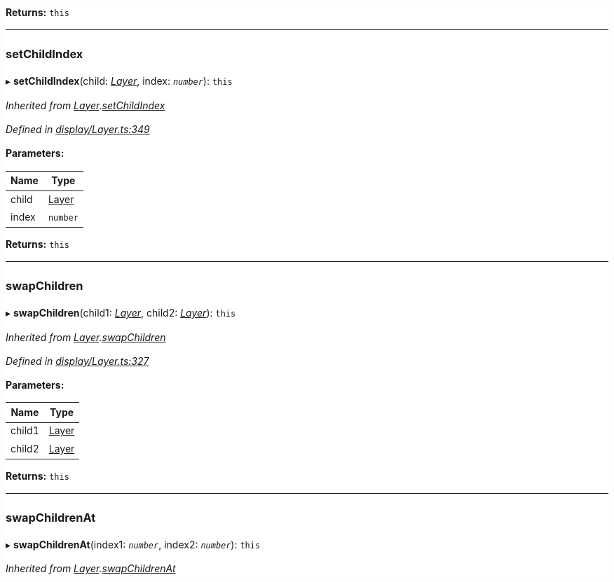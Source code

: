 **Returns:** `this`

___
<a id="setchildindex"></a>

###  setChildIndex

▸ **setChildIndex**(child: *[Layer](_display_layer_.layer.md)*, index: *`number`*): `this`

*Inherited from [Layer](_display_layer_.layer.md).[setChildIndex](_display_layer_.layer.md#setchildindex)*

*Defined in [display/Layer.ts:349](https://github.com/Lanfei/playable.js/blob/9a36445/src/display/Layer.ts#L349)*

**Parameters:**

| Name | Type |
| ------ | ------ |
| child | [Layer](_display_layer_.layer.md) |
| index | `number` |

**Returns:** `this`

___
<a id="swapchildren"></a>

###  swapChildren

▸ **swapChildren**(child1: *[Layer](_display_layer_.layer.md)*, child2: *[Layer](_display_layer_.layer.md)*): `this`

*Inherited from [Layer](_display_layer_.layer.md).[swapChildren](_display_layer_.layer.md#swapchildren)*

*Defined in [display/Layer.ts:327](https://github.com/Lanfei/playable.js/blob/9a36445/src/display/Layer.ts#L327)*

**Parameters:**

| Name | Type |
| ------ | ------ |
| child1 | [Layer](_display_layer_.layer.md) |
| child2 | [Layer](_display_layer_.layer.md) |

**Returns:** `this`

___
<a id="swapchildrenat"></a>

###  swapChildrenAt

▸ **swapChildrenAt**(index1: *`number`*, index2: *`number`*): `this`

*Inherited from [Layer](_display_layer_.layer.md).[swapChildrenAt](_display_layer_.layer.md#swapchildrenat)*
